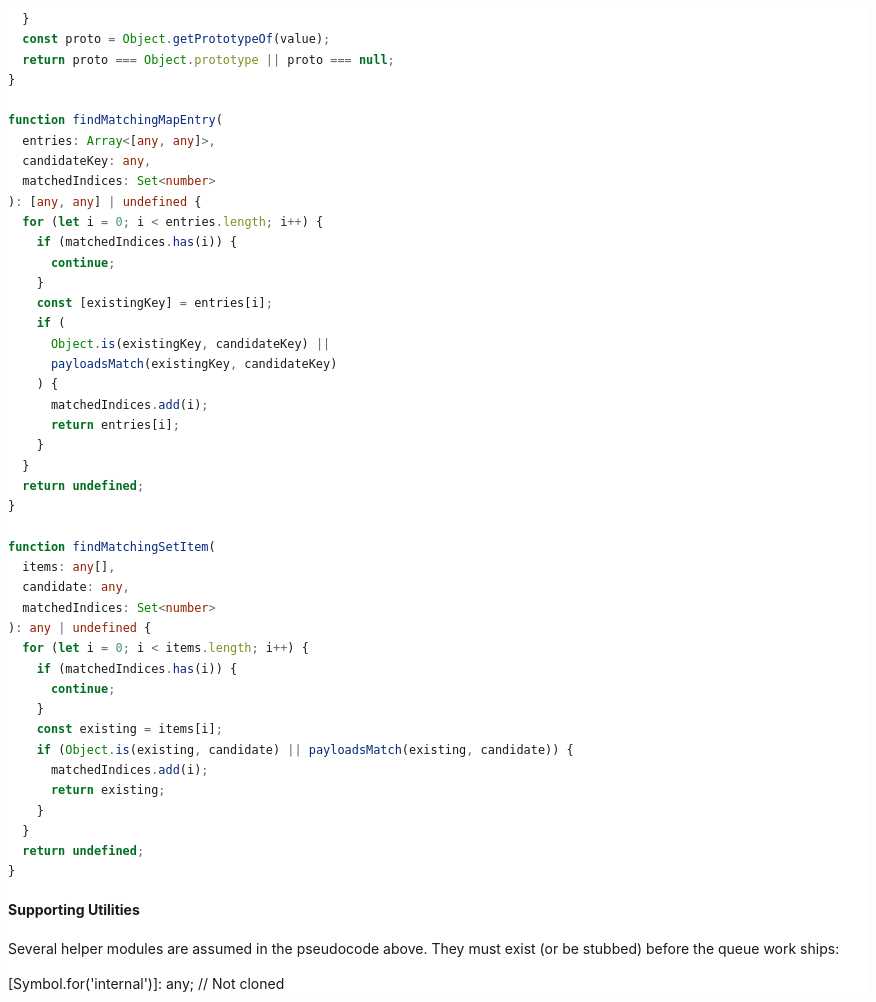 ```typescript
  }
  const proto = Object.getPrototypeOf(value);
  return proto === Object.prototype || proto === null;
}

function findMatchingMapEntry(
  entries: Array<[any, any]>,
  candidateKey: any,
  matchedIndices: Set<number>
): [any, any] | undefined {
  for (let i = 0; i < entries.length; i++) {
    if (matchedIndices.has(i)) {
      continue;
    }
    const [existingKey] = entries[i];
    if (
      Object.is(existingKey, candidateKey) ||
      payloadsMatch(existingKey, candidateKey)
    ) {
      matchedIndices.add(i);
      return entries[i];
    }
  }
  return undefined;
}

function findMatchingSetItem(
  items: any[],
  candidate: any,
  matchedIndices: Set<number>
): any | undefined {
  for (let i = 0; i < items.length; i++) {
    if (matchedIndices.has(i)) {
      continue;
    }
    const existing = items[i];
    if (Object.is(existing, candidate) || payloadsMatch(existing, candidate)) {
      matchedIndices.add(i);
      return existing;
    }
  }
  return undefined;
}

```

#### Supporting Utilities

Several helper modules are assumed in the pseudocode above. They must exist (or be stubbed) before the queue work ships:


  [Symbol.for('internal')]: any; // Not cloned